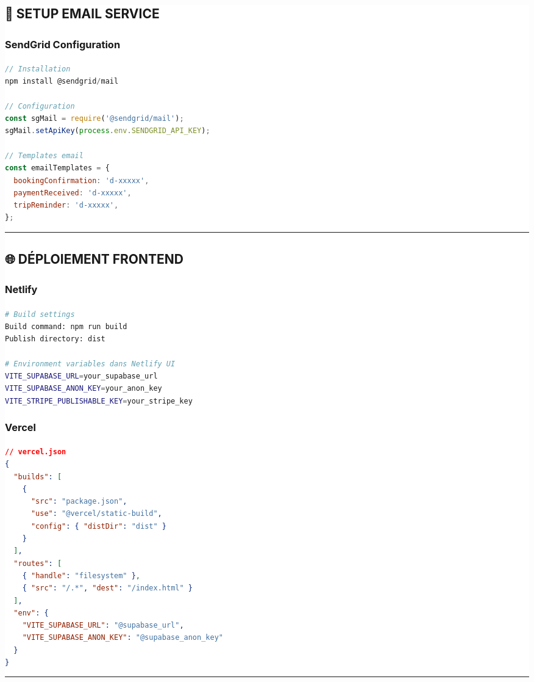 
## 📧 **SETUP EMAIL SERVICE**

### **SendGrid Configuration**
```javascript
// Installation
npm install @sendgrid/mail

// Configuration
const sgMail = require('@sendgrid/mail');
sgMail.setApiKey(process.env.SENDGRID_API_KEY);

// Templates email
const emailTemplates = {
  bookingConfirmation: 'd-xxxxx',
  paymentReceived: 'd-xxxxx',
  tripReminder: 'd-xxxxx',
};
```

---

## 🌐 **DÉPLOIEMENT FRONTEND**

### **Netlify**
```bash
# Build settings
Build command: npm run build
Publish directory: dist

# Environment variables dans Netlify UI
VITE_SUPABASE_URL=your_supabase_url
VITE_SUPABASE_ANON_KEY=your_anon_key
VITE_STRIPE_PUBLISHABLE_KEY=your_stripe_key
```

### **Vercel**
```json
// vercel.json
{
  "builds": [
    {
      "src": "package.json",
      "use": "@vercel/static-build",
      "config": { "distDir": "dist" }
    }
  ],
  "routes": [
    { "handle": "filesystem" },
    { "src": "/.*", "dest": "/index.html" }
  ],
  "env": {
    "VITE_SUPABASE_URL": "@supabase_url",
    "VITE_SUPABASE_ANON_KEY": "@supabase_anon_key"
  }
}
```

---